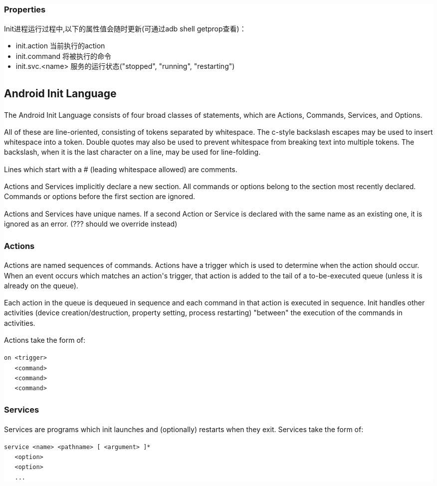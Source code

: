 ### Properties

Init进程运行过程中,以下的属性值会随时更新(可通过adb shell getprop查看)：

* init.action 当前执行的action
* init.command 将被执行的命令
* init.svc.\<name> 服务的运行状态("stopped", "running", "restarting")

## Android Init Language

The Android Init Language consists of four broad classes of statements, which are Actions, Commands, Services, and Options.

All of these are line-oriented, consisting of tokens separated by whitespace. The c-style backslash escapes may be used to insert whitespace into a token. Double quotes may also be used to prevent whitespace from breaking text into multiple tokens. The backslash, when it is the last character on a line, may be used for line-folding.

Lines which start with a # (leading whitespace allowed) are comments.

Actions and Services implicitly declare a new section. All commands or options belong to the section most recently declared. Commands or options before the first section are ignored.

Actions and Services have unique names. If a second Action or Service is declared with the same name as an existing one, it is ignored as an error. (??? should we override instead)

### Actions

Actions are named sequences of commands. Actions have a trigger which is used to determine when the action should occur. When an event occurs which matches an action's trigger, that action is added to the tail of a to-be-executed queue (unless it is already on the queue).

Each action in the queue is dequeued in sequence and each command in that action is executed in sequence. Init handles other activities (device creation/destruction, property setting, process restarting) "between" the execution of the commands in activities.

Actions take the form of:

```
on <trigger>
   <command>
   <command>
   <command>
```

### Services

Services are programs which init launches and (optionally) restarts when they exit. Services take the form of:

```
service <name> <pathname> [ <argument> ]*
   <option>
   <option>
   ...
```
